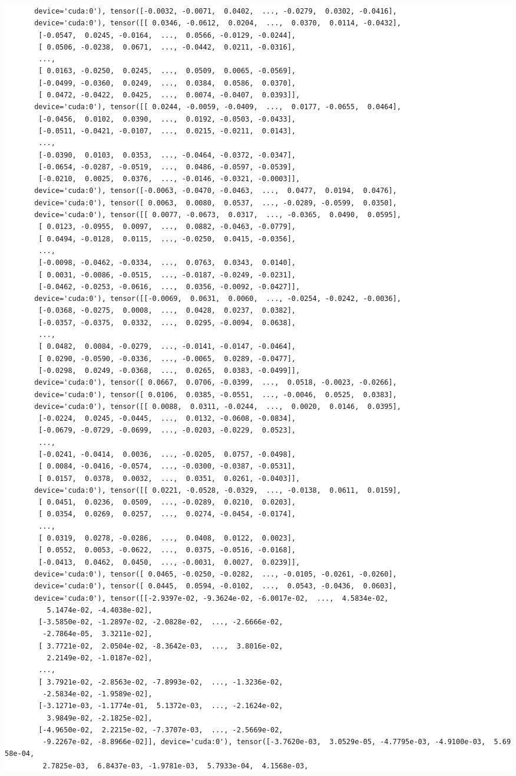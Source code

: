            device='cuda:0'), tensor([-0.0032, -0.0071,  0.0402,  ..., -0.0279,  0.0302, -0.0416],
           device='cuda:0'), tensor([[ 0.0346, -0.0612,  0.0204,  ...,  0.0370,  0.0114, -0.0432],
            [-0.0547,  0.0245, -0.0164,  ...,  0.0566, -0.0129, -0.0244],
            [ 0.0506, -0.0238,  0.0671,  ..., -0.0442,  0.0211, -0.0316],
            ...,
            [ 0.0163, -0.0250,  0.0245,  ...,  0.0509,  0.0065, -0.0569],
            [-0.0499, -0.0360,  0.0249,  ...,  0.0384,  0.0586,  0.0370],
            [ 0.0472, -0.0422,  0.0425,  ...,  0.0074, -0.0407,  0.0393]],
           device='cuda:0'), tensor([[ 0.0244, -0.0059, -0.0409,  ...,  0.0177, -0.0655,  0.0464],
            [-0.0456,  0.0102,  0.0390,  ...,  0.0192, -0.0503, -0.0433],
            [-0.0511, -0.0421, -0.0107,  ...,  0.0215, -0.0211,  0.0143],
            ...,
            [-0.0390,  0.0103,  0.0353,  ..., -0.0464, -0.0372, -0.0347],
            [-0.0654, -0.0287, -0.0519,  ...,  0.0486, -0.0597, -0.0539],
            [-0.0210,  0.0025,  0.0376,  ..., -0.0146, -0.0321, -0.0003]],
           device='cuda:0'), tensor([-0.0063, -0.0470, -0.0463,  ...,  0.0477,  0.0194,  0.0476],
           device='cuda:0'), tensor([ 0.0063,  0.0080,  0.0537,  ..., -0.0289, -0.0599,  0.0350],
           device='cuda:0'), tensor([[ 0.0077, -0.0673,  0.0317,  ..., -0.0365,  0.0490,  0.0595],
            [ 0.0123, -0.0955,  0.0097,  ...,  0.0882, -0.0463, -0.0779],
            [ 0.0494, -0.0128,  0.0115,  ..., -0.0250,  0.0415, -0.0356],
            ...,
            [-0.0098, -0.0462, -0.0334,  ...,  0.0763,  0.0343,  0.0140],
            [ 0.0031, -0.0086, -0.0515,  ..., -0.0187, -0.0249, -0.0231],
            [-0.0462, -0.0253, -0.0616,  ...,  0.0356, -0.0092, -0.0427]],
           device='cuda:0'), tensor([[-0.0069,  0.0631,  0.0060,  ..., -0.0254, -0.0242, -0.0036],
            [-0.0368, -0.0275,  0.0008,  ...,  0.0428,  0.0237,  0.0382],
            [-0.0357, -0.0375,  0.0332,  ...,  0.0295, -0.0094,  0.0638],
            ...,
            [ 0.0482,  0.0084, -0.0279,  ..., -0.0141, -0.0147, -0.0464],
            [ 0.0290, -0.0590, -0.0336,  ..., -0.0065,  0.0289, -0.0477],
            [-0.0298,  0.0249, -0.0368,  ...,  0.0265,  0.0383, -0.0499]],
           device='cuda:0'), tensor([ 0.0667,  0.0706, -0.0399,  ...,  0.0518, -0.0023, -0.0266],
           device='cuda:0'), tensor([ 0.0106,  0.0385, -0.0551,  ..., -0.0046,  0.0525,  0.0383],
           device='cuda:0'), tensor([[ 0.0088,  0.0311, -0.0244,  ...,  0.0020,  0.0146,  0.0395],
            [-0.0224,  0.0245, -0.0445,  ...,  0.0132, -0.0608, -0.0834],
            [-0.0679, -0.0729, -0.0699,  ..., -0.0203, -0.0229,  0.0523],
            ...,
            [-0.0241, -0.0414,  0.0036,  ..., -0.0205,  0.0757, -0.0498],
            [ 0.0084, -0.0416, -0.0574,  ..., -0.0300, -0.0387, -0.0531],
            [ 0.0157,  0.0378,  0.0032,  ...,  0.0351,  0.0261, -0.0403]],
           device='cuda:0'), tensor([[ 0.0221, -0.0528, -0.0329,  ..., -0.0138,  0.0611,  0.0159],
            [ 0.0451,  0.0236,  0.0509,  ..., -0.0289,  0.0210,  0.0203],
            [ 0.0354,  0.0269,  0.0257,  ...,  0.0274, -0.0454, -0.0174],
            ...,
            [ 0.0319,  0.0278, -0.0286,  ...,  0.0408,  0.0122,  0.0023],
            [ 0.0552,  0.0053, -0.0622,  ...,  0.0375, -0.0516, -0.0168],
            [-0.0413,  0.0462,  0.0450,  ..., -0.0031,  0.0027,  0.0239]],
           device='cuda:0'), tensor([ 0.0465, -0.0250, -0.0282,  ..., -0.0105, -0.0261, -0.0260],
           device='cuda:0'), tensor([ 0.0445,  0.0594, -0.0102,  ...,  0.0543, -0.0436,  0.0603],
           device='cuda:0'), tensor([[-2.9397e-02, -9.3624e-02, -6.0017e-02,  ...,  4.5834e-02,
              5.1474e-02, -4.4038e-02],
            [-3.5850e-02, -1.2897e-02, -2.0828e-02,  ..., -2.6666e-02,
             -2.7864e-05,  3.3211e-02],
            [ 3.7721e-02,  2.0504e-02, -8.3642e-03,  ...,  3.8016e-02,
              2.2149e-02, -1.0187e-02],
            ...,
            [ 3.7921e-02, -2.8563e-02, -7.8993e-02,  ..., -1.3236e-02,
             -2.5834e-02, -1.9589e-02],
            [-3.1271e-03, -1.1774e-01,  5.1372e-03,  ..., -2.1624e-02,
              3.9849e-02, -2.1825e-02],
            [-4.9650e-02,  2.2215e-02, -7.3707e-03,  ..., -2.5669e-02,
             -9.2267e-02, -8.8966e-02]], device='cuda:0'), tensor([-3.7620e-03,  3.0529e-05, -4.7795e-03, -4.9100e-03,  5.6958e-04,
             2.7825e-03,  6.8437e-03, -1.9781e-03,  5.7933e-04,  4.1568e-03,